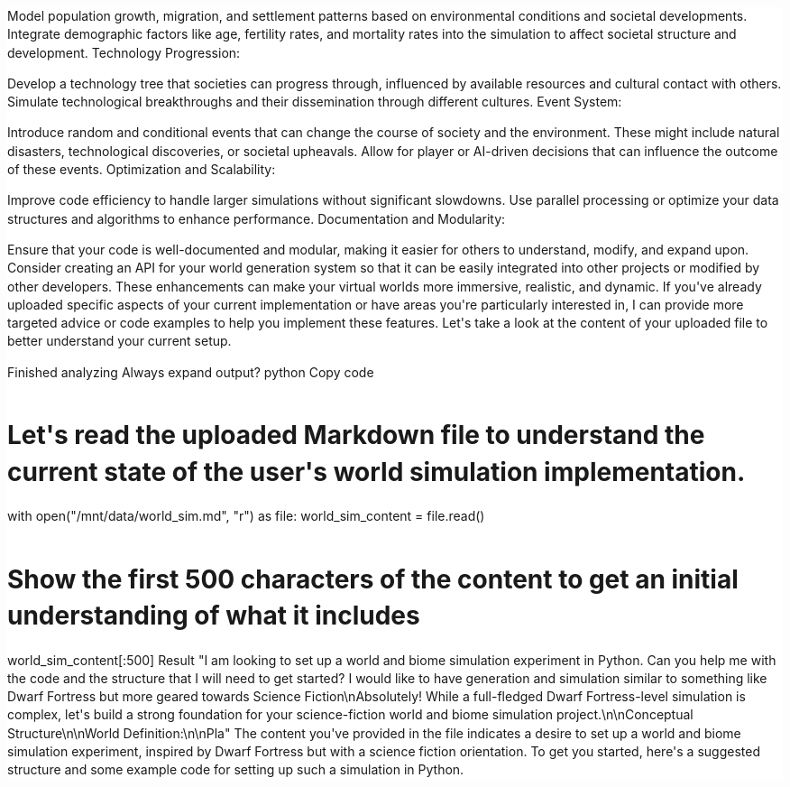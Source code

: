 Model population growth, migration, and settlement patterns based on environmental conditions and societal developments.
Integrate demographic factors like age, fertility rates, and mortality rates into the simulation to affect societal structure and development.
Technology Progression:

Develop a technology tree that societies can progress through, influenced by available resources and cultural contact with others.
Simulate technological breakthroughs and their dissemination through different cultures.
Event System:

Introduce random and conditional events that can change the course of society and the environment. These might include natural disasters, technological discoveries, or societal upheavals.
Allow for player or AI-driven decisions that can influence the outcome of these events.
Optimization and Scalability:

Improve code efficiency to handle larger simulations without significant slowdowns.
Use parallel processing or optimize your data structures and algorithms to enhance performance.
Documentation and Modularity:

Ensure that your code is well-documented and modular, making it easier for others to understand, modify, and expand upon.
Consider creating an API for your world generation system so that it can be easily integrated into other projects or modified by other developers.
These enhancements can make your virtual worlds more immersive, realistic, and dynamic. If you've already uploaded specific aspects of your current implementation or have areas you're particularly interested in, I can provide more targeted advice or code examples to help you implement these features. Let's take a look at the content of your uploaded file to better understand your current setup.

Finished analyzing
Always expand output?
python
Copy code
# Let's read the uploaded Markdown file to understand the current state of the user's world simulation implementation.

with open("/mnt/data/world_sim.md", "r") as file:
    world_sim_content = file.read()

# Show the first 500 characters of the content to get an initial understanding of what it includes
world_sim_content[:500]
Result
"I am looking to set up a world and biome simulation experiment in Python.  Can you help me with the code and the structure that I will need to get started?  I would like to have generation and simulation similar to something like Dwarf Fortress but more geared towards Science Fiction\nAbsolutely! While a full-fledged Dwarf Fortress-level simulation is complex, let's build a strong foundation for your science-fiction world and biome simulation project.\n\nConceptual Structure\n\nWorld Definition:\n\nPla"
The content you've provided in the file indicates a desire to set up a world and biome simulation experiment, inspired by Dwarf Fortress but with a science fiction orientation. To get you started, here's a suggested structure and some example code for setting up such a simulation in Python.
